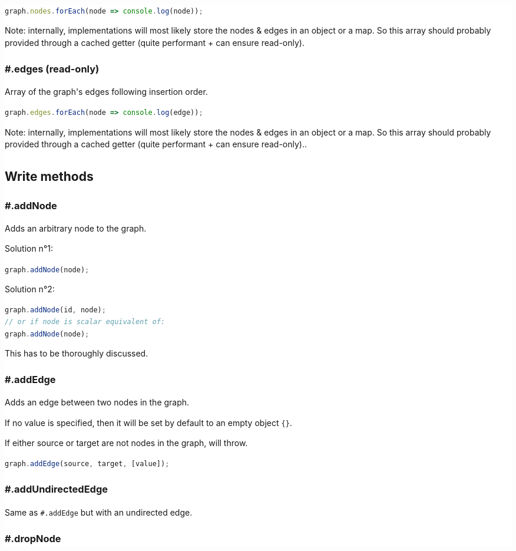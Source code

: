 ```js
graph.nodes.forEach(node => console.log(node));
```

Note: internally, implementations will most likely store the nodes & edges in an object or a map. So this array should probably provided through a cached getter (quite performant + can ensure read-only).

### #.edges (read-only)

Array of the graph's edges following insertion order.

```js
graph.edges.forEach(node => console.log(edge));
```

Note: internally, implementations will most likely store the nodes & edges in an object or a map. So this array should probably provided through a cached getter (quite performant + can ensure read-only)..

## Write methods

### #.addNode

Adds an arbitrary node to the graph.

Solution n°1:

```js
graph.addNode(node);
```

Solution n°2:

```js
graph.addNode(id, node);
// or if node is scalar equivalent of:
graph.addNode(node);
```

This has to be thoroughly discussed.

### #.addEdge

Adds an edge between two nodes in the graph.

If no value is specified, then it will be set by default to an empty object `{}`.

If either source or target are not nodes in the graph, will throw.

```js
graph.addEdge(source, target, [value]);
```

### #.addUndirectedEdge

Same as `#.addEdge` but with an undirected edge.

### #.dropNode

